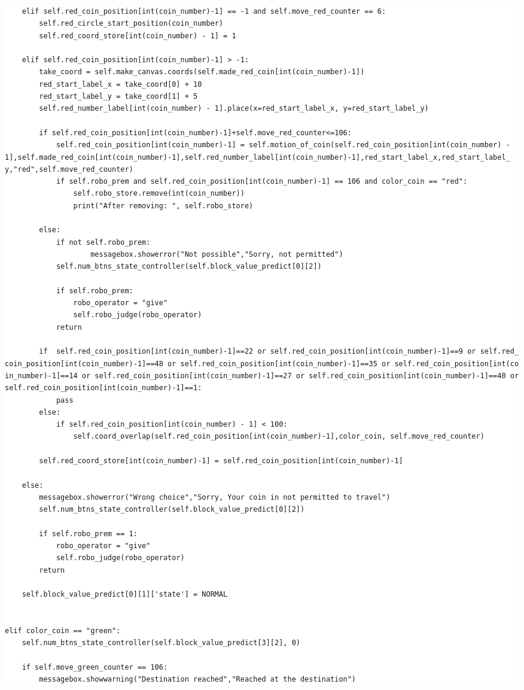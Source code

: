         elif self.red_coin_position[int(coin_number)-1] == -1 and self.move_red_counter == 6:
            self.red_circle_start_position(coin_number)
            self.red_coord_store[int(coin_number) - 1] = 1

        elif self.red_coin_position[int(coin_number)-1] > -1:
            take_coord = self.make_canvas.coords(self.made_red_coin[int(coin_number)-1])
            red_start_label_x = take_coord[0] + 10
            red_start_label_y = take_coord[1] + 5
            self.red_number_label[int(coin_number) - 1].place(x=red_start_label_x, y=red_start_label_y)

            if self.red_coin_position[int(coin_number)-1]+self.move_red_counter<=106:
                self.red_coin_position[int(coin_number)-1] = self.motion_of_coin(self.red_coin_position[int(coin_number) - 1],self.made_red_coin[int(coin_number)-1],self.red_number_label[int(coin_number)-1],red_start_label_x,red_start_label_y,"red",self.move_red_counter) 
                if self.robo_prem and self.red_coin_position[int(coin_number)-1] == 106 and color_coin == "red":
                    self.robo_store.remove(int(coin_number))
                    print("After removing: ", self.robo_store)

            else:
                if not self.robo_prem: 
                        messagebox.showerror("Not possible","Sorry, not permitted")
                self.num_btns_state_controller(self.block_value_predict[0][2])

                if self.robo_prem:
                    robo_operator = "give"
                    self.robo_judge(robo_operator)
                return

            if  self.red_coin_position[int(coin_number)-1]==22 or self.red_coin_position[int(coin_number)-1]==9 or self.red_coin_position[int(coin_number)-1]==48 or self.red_coin_position[int(coin_number)-1]==35 or self.red_coin_position[int(coin_number)-1]==14 or self.red_coin_position[int(coin_number)-1]==27 or self.red_coin_position[int(coin_number)-1]==40 or self.red_coin_position[int(coin_number)-1]==1:
                pass
            else:
                if self.red_coin_position[int(coin_number) - 1] < 100:
                    self.coord_overlap(self.red_coin_position[int(coin_number)-1],color_coin, self.move_red_counter)

            self.red_coord_store[int(coin_number)-1] = self.red_coin_position[int(coin_number)-1]

        else:
            messagebox.showerror("Wrong choice","Sorry, Your coin in not permitted to travel")
            self.num_btns_state_controller(self.block_value_predict[0][2])

            if self.robo_prem == 1:
                robo_operator = "give"
                self.robo_judge(robo_operator)
            return

        self.block_value_predict[0][1]['state'] = NORMAL


    elif color_coin == "green":
        self.num_btns_state_controller(self.block_value_predict[3][2], 0)

        if self.move_green_counter == 106:
            messagebox.showwarning("Destination reached","Reached at the destination")
